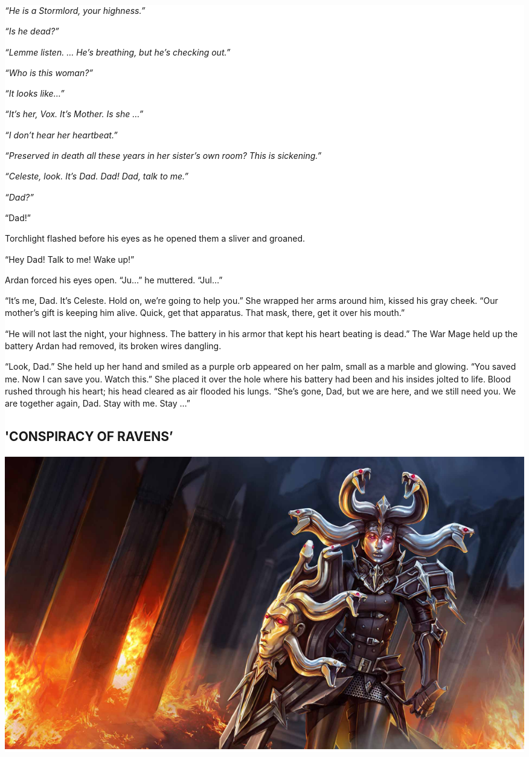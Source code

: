 _“He is a Stormlord, your highness.”_

_“Is he dead?”_

_“Lemme listen. … He’s breathing, but he’s checking out.”_

_“Who is this woman?”_

_“It looks like…”_

_“It’s her, Vox. It’s Mother. Is she …”_

_“I don’t hear her heartbeat.”_

_“Preserved in death all these years in her sister’s own room? This is sickening.”_

_“Celeste, look. It’s Dad. Dad! Dad, talk to me.”_

_“Dad?”_

“Dad!”

Torchlight flashed before his eyes as he opened them a sliver and groaned.

“Hey Dad! Talk to me! Wake up!”

Ardan forced his eyes open. “Ju…” he muttered. “Jul…”

“It’s me, Dad. It’s Celeste. Hold on, we’re going to help you.” She wrapped her arms around him, kissed his gray cheek. “Our mother’s gift is keeping him alive. Quick, get that apparatus. That mask, there, get it over his mouth.”

“He will not last the night, your highness. The battery in his armor that kept his heart beating is dead.” The War Mage held up the battery Ardan had removed, its broken wires dangling.

“Look, Dad.” She held up her hand and smiled as a purple orb appeared on her palm, small as a marble and glowing. “You saved me. Now I can save you. Watch this.” She placed it over the hole where his battery had been and his insides jolted to life. Blood rushed through his heart; his head cleared as air flooded his lungs. “She’s gone, Dad, but we are here, and we still need you. We are together again, Dad. Stay with me. Stay …”

## 'CONSPIRACY OF RAVENS’

![](../../.gitbook/assets/catherine_tier3_splash.jpg)
